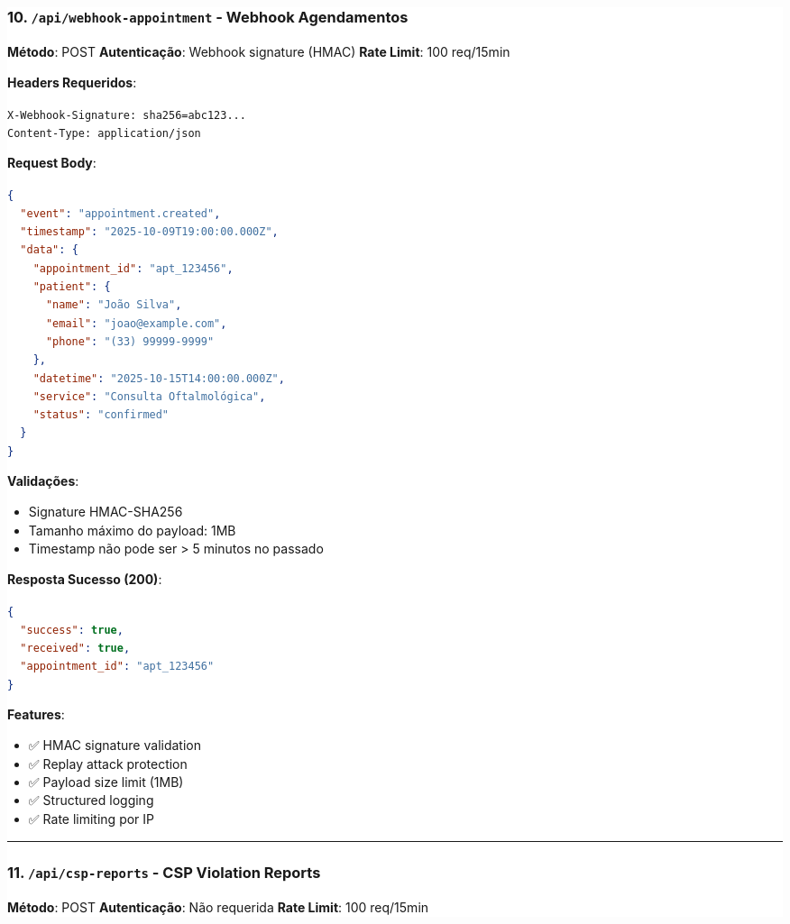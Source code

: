 
### 10. `/api/webhook-appointment` - Webhook Agendamentos
**Método**: POST
**Autenticação**: Webhook signature (HMAC)
**Rate Limit**: 100 req/15min

**Headers Requeridos**:
```
X-Webhook-Signature: sha256=abc123...
Content-Type: application/json
```

**Request Body**:
```json
{
  "event": "appointment.created",
  "timestamp": "2025-10-09T19:00:00.000Z",
  "data": {
    "appointment_id": "apt_123456",
    "patient": {
      "name": "João Silva",
      "email": "joao@example.com",
      "phone": "(33) 99999-9999"
    },
    "datetime": "2025-10-15T14:00:00.000Z",
    "service": "Consulta Oftalmológica",
    "status": "confirmed"
  }
}
```

**Validações**:
- Signature HMAC-SHA256
- Tamanho máximo do payload: 1MB
- Timestamp não pode ser > 5 minutos no passado

**Resposta Sucesso (200)**:
```json
{
  "success": true,
  "received": true,
  "appointment_id": "apt_123456"
}
```

**Features**:
- ✅ HMAC signature validation
- ✅ Replay attack protection
- ✅ Payload size limit (1MB)
- ✅ Structured logging
- ✅ Rate limiting por IP

---

### 11. `/api/csp-reports` - CSP Violation Reports
**Método**: POST
**Autenticação**: Não requerida
**Rate Limit**: 100 req/15min
